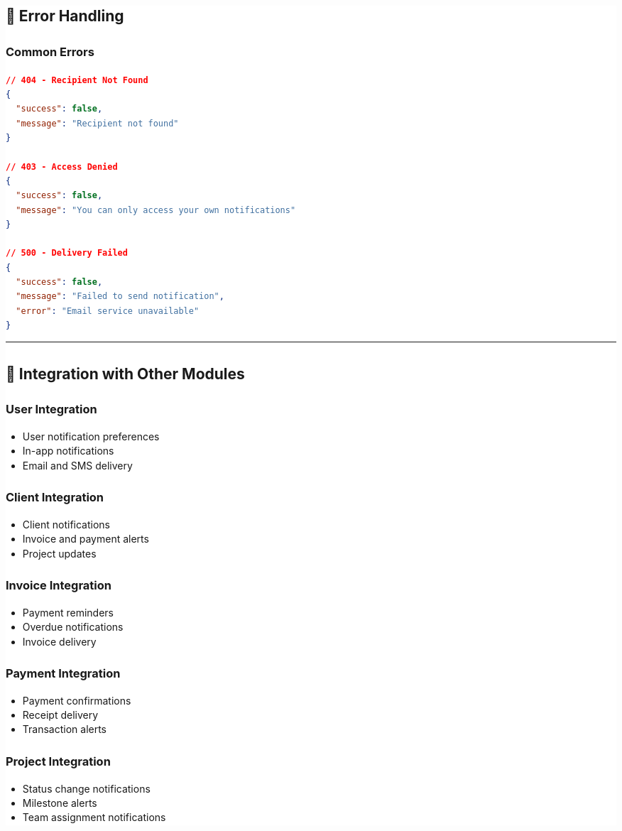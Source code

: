 
## 🚨 Error Handling

### Common Errors
```json
// 404 - Recipient Not Found
{
  "success": false,
  "message": "Recipient not found"
}

// 403 - Access Denied
{
  "success": false,
  "message": "You can only access your own notifications"
}

// 500 - Delivery Failed
{
  "success": false,
  "message": "Failed to send notification",
  "error": "Email service unavailable"
}
```

---

## 🔗 Integration with Other Modules

### User Integration
- User notification preferences
- In-app notifications
- Email and SMS delivery

### Client Integration
- Client notifications
- Invoice and payment alerts
- Project updates

### Invoice Integration
- Payment reminders
- Overdue notifications
- Invoice delivery

### Payment Integration
- Payment confirmations
- Receipt delivery
- Transaction alerts

### Project Integration
- Status change notifications
- Milestone alerts
- Team assignment notifications
